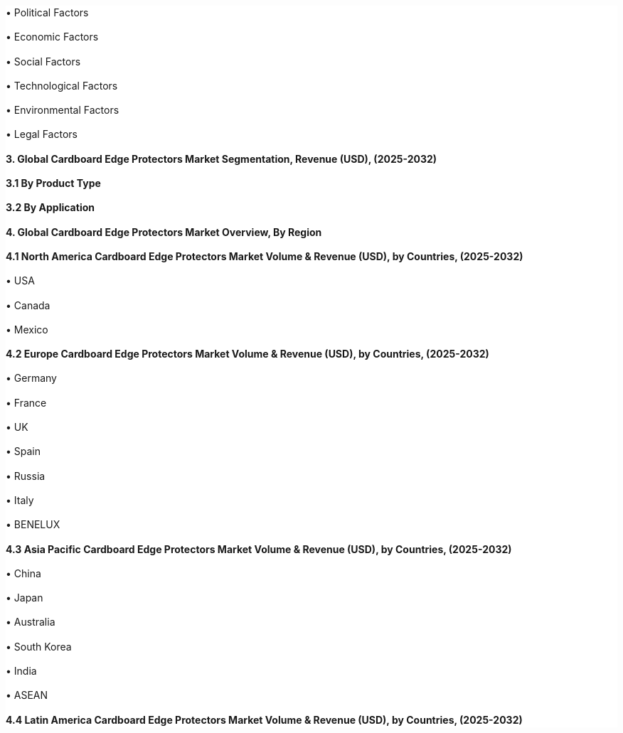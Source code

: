 • Political Factors

• Economic Factors

• Social Factors

• Technological Factors

• Environmental Factors

• Legal Factors

<strong>3. Global Cardboard Edge Protectors Market Segmentation, Revenue (USD), (2025-2032)</strong>

<strong>3.1 By Product Type</strong>

<strong>3.2 By Application</strong>

<strong>4. Global Cardboard Edge Protectors Market Overview, By Region</strong>

<strong>4.1 North America Cardboard Edge Protectors Market Volume &amp; Revenue (USD), by Countries, (2025-2032)</strong>

• USA

• Canada

• Mexico

<strong>4.2 Europe Cardboard Edge Protectors Market Volume &amp; Revenue (USD), by Countries, (2025-2032)</strong>

• Germany

• France

• UK

• Spain

• Russia

• Italy

• BENELUX

<strong>4.3 Asia Pacific Cardboard Edge Protectors Market Volume &amp; Revenue (USD), by Countries, (2025-2032)</strong>

• China

• Japan

• Australia

• South Korea

• India

• ASEAN

<strong>4.4 Latin America Cardboard Edge Protectors Market Volume &amp; Revenue (USD), by Countries, (2025-2032)</strong>
